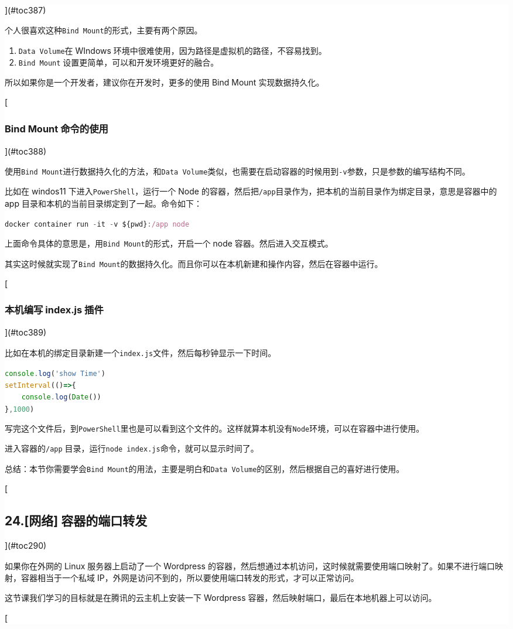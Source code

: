 ](#toc387)

个人很喜欢这种`Bind Mount`的形式，主要有两个原因。

1.  `Data Volume`在 WIndows 环境中很难使用，因为路径是虚拟机的路径，不容易找到。
2.  `Bind Mount` 设置更简单，可以和开发环境更好的融合。

所以如果你是一个开发者，建议你在开发时，更多的使用 Bind Mount 实现数据持久化。

\[

### Bind Mount 命令的使用

](#toc388)

使用`Bind Mount`进行数据持久化的方法，和`Data Volume`类似，也需要在启动容器的时候用到`-v`参数，只是参数的编写结构不同。

比如在 windos11 下进入`PowerShell`，运行一个 Node 的容器，然后把`/app`目录作为，把本机的当前目录作为绑定目录，意思是容器中的 app 目录和本机的当前目录绑定到了一起。命令如下：

```jsx
docker container run -it -v ${pwd}:/app node
```

上面命令具体的意思是，用`Bind Mount`的形式，开启一个 node 容器。然后进入交互模式。

其实这时候就实现了`Bind Mount`的数据持久化。而且你可以在本机新建和操作内容，然后在容器中运行。

\[

### 本机编写 index.js 插件

](#toc389)

比如在本机的绑定目录新建一个`index.js`文件，然后每秒钟显示一下时间。

```jsx
console.log('show Time')
setInterval(()=>{
    console.log(Date())
},1000)
```

写完这个文件后，到`PowerShell`里也是可以看到这个文件的。这样就算本机没有`Node`环境，可以在容器中进行使用。

进入容器的`/app` 目录，运行`node index.js`命令，就可以显示时间了。

总结：本节你需要学会`Bind Mount`的用法，主要是明白和`Data Volume`的区别，然后根据自己的喜好进行使用。

\[

## 24.\[网络] 容器的端口转发

](#toc290)

如果你在外网的 Linux 服务器上启动了一个 Wordpress 的容器，然后想通过本机访问，这时候就需要使用端口映射了。如果不进行端口映射，容器相当于一个私域 IP，外网是访问不到的，所以要使用端口转发的形式，才可以正常访问。

这节课我们学习的目标就是在腾讯的云主机上安装一下 Wordpress 容器，然后映射端口，最后在本地机器上可以访问。

\[
